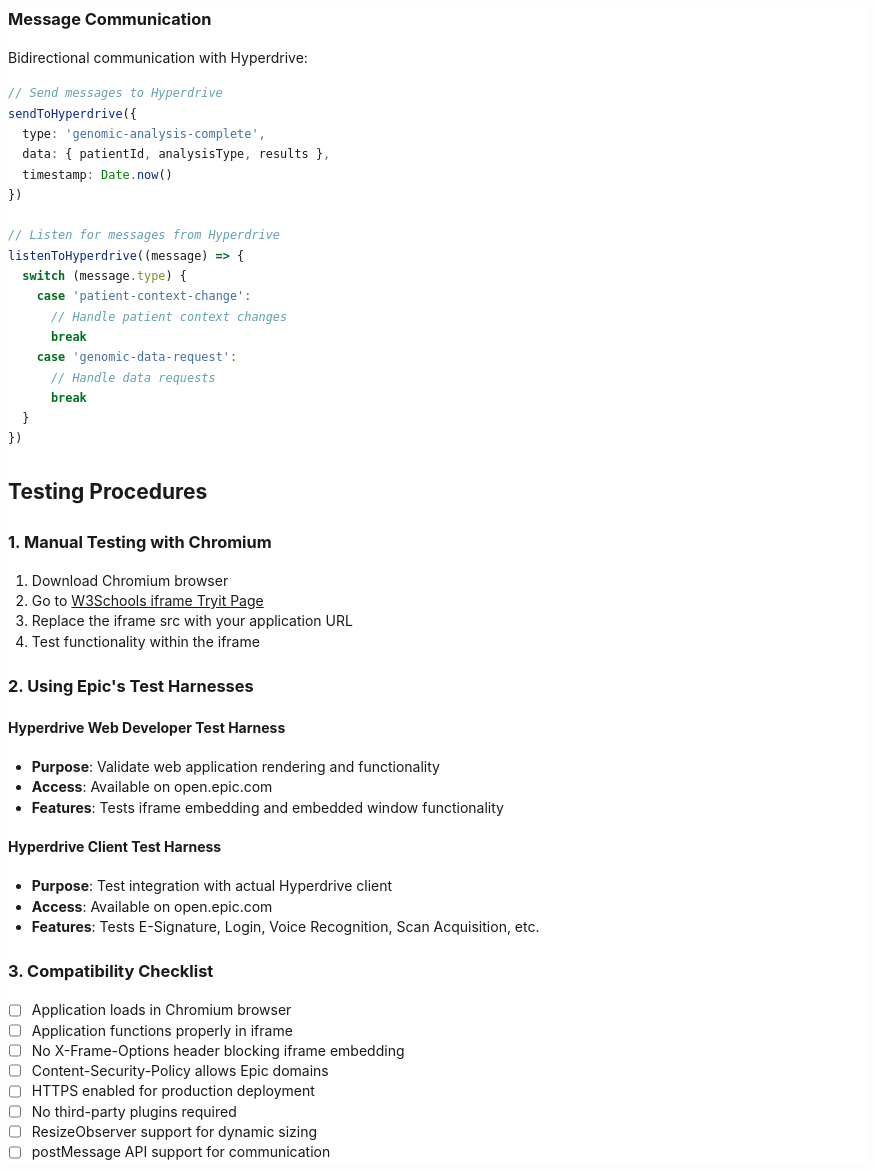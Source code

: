 ### Message Communication

Bidirectional communication with Hyperdrive:

```typescript
// Send messages to Hyperdrive
sendToHyperdrive({
  type: 'genomic-analysis-complete',
  data: { patientId, analysisType, results },
  timestamp: Date.now()
})

// Listen for messages from Hyperdrive
listenToHyperdrive((message) => {
  switch (message.type) {
    case 'patient-context-change':
      // Handle patient context changes
      break
    case 'genomic-data-request':
      // Handle data requests
      break
  }
})
```

## Testing Procedures

### 1. Manual Testing with Chromium

1. Download Chromium browser
2. Go to [W3Schools iframe Tryit Page](https://www.w3schools.com/html/tryit.asp?filename=tryhtml_iframe)
3. Replace the iframe src with your application URL
4. Test functionality within the iframe

### 2. Using Epic's Test Harnesses

#### Hyperdrive Web Developer Test Harness

- **Purpose**: Validate web application rendering and functionality
- **Access**: Available on open.epic.com
- **Features**: Tests iframe embedding and embedded window functionality

#### Hyperdrive Client Test Harness

- **Purpose**: Test integration with actual Hyperdrive client
- **Access**: Available on open.epic.com
- **Features**: Tests E-Signature, Login, Voice Recognition, Scan Acquisition, etc.

### 3. Compatibility Checklist

- [ ] Application loads in Chromium browser
- [ ] Application functions properly in iframe
- [ ] No X-Frame-Options header blocking iframe embedding
- [ ] Content-Security-Policy allows Epic domains
- [ ] HTTPS enabled for production deployment
- [ ] No third-party plugins required
- [ ] ResizeObserver support for dynamic sizing
- [ ] postMessage API support for communication
